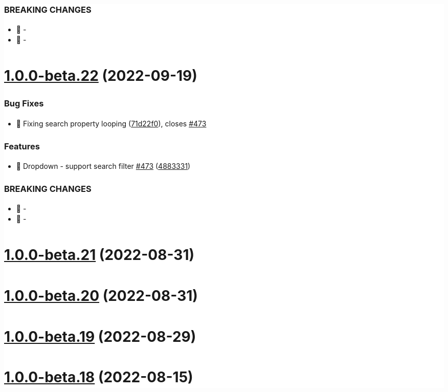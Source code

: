 
### BREAKING CHANGES

* 🧨 -
* 🧨 -



# [1.0.0-beta.22](https://github.com/sebgroup/green/compare/@sebgroup/extract@1.0.0-beta.21...@sebgroup/extract@1.0.0-beta.22) (2022-09-19)


### Bug Fixes

* 🐛 Fixing search property looping ([71d22f0](https://github.com/sebgroup/green/commit/71d22f0921085628240baa7dbb7e9e4705130e0a)), closes [#473](https://github.com/sebgroup/green/issues/473)


### Features

* 🎸 Dropdown - support search filter [#473](https://github.com/sebgroup/green/issues/473) ([4883331](https://github.com/sebgroup/green/commit/48833313c99661d83fa26066c42f12ff93e26d3c))


### BREAKING CHANGES

* 🧨 -
* 🧨 -



# [1.0.0-beta.21](https://github.com/sebgroup/green/compare/@sebgroup/extract@1.0.0-beta.20...@sebgroup/extract@1.0.0-beta.21) (2022-08-31)



# [1.0.0-beta.20](https://github.com/sebgroup/green/compare/@sebgroup/extract@1.0.0-beta.19...@sebgroup/extract@1.0.0-beta.20) (2022-08-31)



# [1.0.0-beta.19](https://github.com/sebgroup/green/compare/@sebgroup/extract@1.0.0-beta.18...@sebgroup/extract@1.0.0-beta.19) (2022-08-29)



# [1.0.0-beta.18](https://github.com/sebgroup/green/compare/@sebgroup/extract@1.0.0-beta.17...@sebgroup/extract@1.0.0-beta.18) (2022-08-15)
